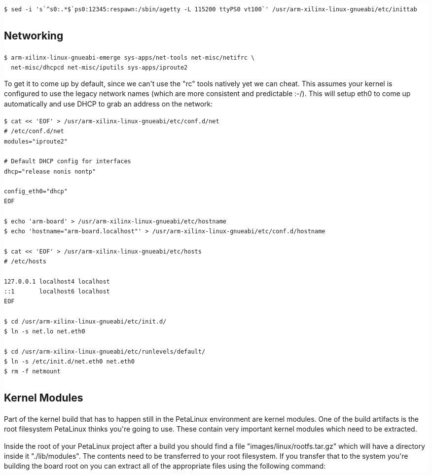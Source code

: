 ```console
$ sed -i 's`^s0:.*$`ps0:12345:respawn:/sbin/agetty -L 115200 ttyPS0 vt100`' /usr/arm-xilinx-linux-gnueabi/etc/inittab
```

## Networking

```console
$ arm-xilinx-linux-gnueabi-emerge sys-apps/net-tools net-misc/netifrc \
  net-misc/dhcpcd net-misc/iputils sys-apps/iproute2
```

To get it to come up by default, since we can't use the "rc" tools natively yet we can cheat. This assumes your kernel is configured to use the legacy network names (which are more consistent and predictable :-/). This will setup eth0 to come up automatically and use DHCP to grab an address on the network:

```console
$ cat << 'EOF' > /usr/arm-xilinx-linux-gnueabi/etc/conf.d/net
# /etc/conf.d/net
modules="iproute2"

# Default DHCP config for interfaces
dhcp="release nonis nontp"

config_eth0="dhcp"
EOF

$ echo 'arm-board' > /usr/arm-xilinx-linux-gnueabi/etc/hostname
$ echo 'hostname="arm-board.localhost"' > /usr/arm-xilinx-linux-gnueabi/etc/conf.d/hostname

$ cat << 'EOF' > /usr/arm-xilinx-linux-gnueabi/etc/hosts
# /etc/hosts

127.0.0.1 localhost4 localhost
::1       localhost6 localhost
EOF

$ cd /usr/arm-xilinx-linux-gnueabi/etc/init.d/
$ ln -s net.lo net.eth0

$ cd /usr/arm-xilinx-linux-gnueabi/etc/runlevels/default/
$ ln -s /etc/init.d/net.eth0 net.eth0
$ rm -f netmount
```

## Kernel Modules

Part of the kernel build that has to happen still in the PetaLinux environment are kernel modules. One of the build artifacts is the root filesystem PetaLinux thinks you're going to use. These contain very important kernel modules which need to be extracted.

Inside the root of your PetaLinux project after a build you should find a file "images/linux/rootfs.tar.gz" which will have a directory inside it "./lib/modules". The contents need to be transferred to your root filesystem. If you transfer that to the system you're building the board root on you can extract all of the appropriate files using the following command:
